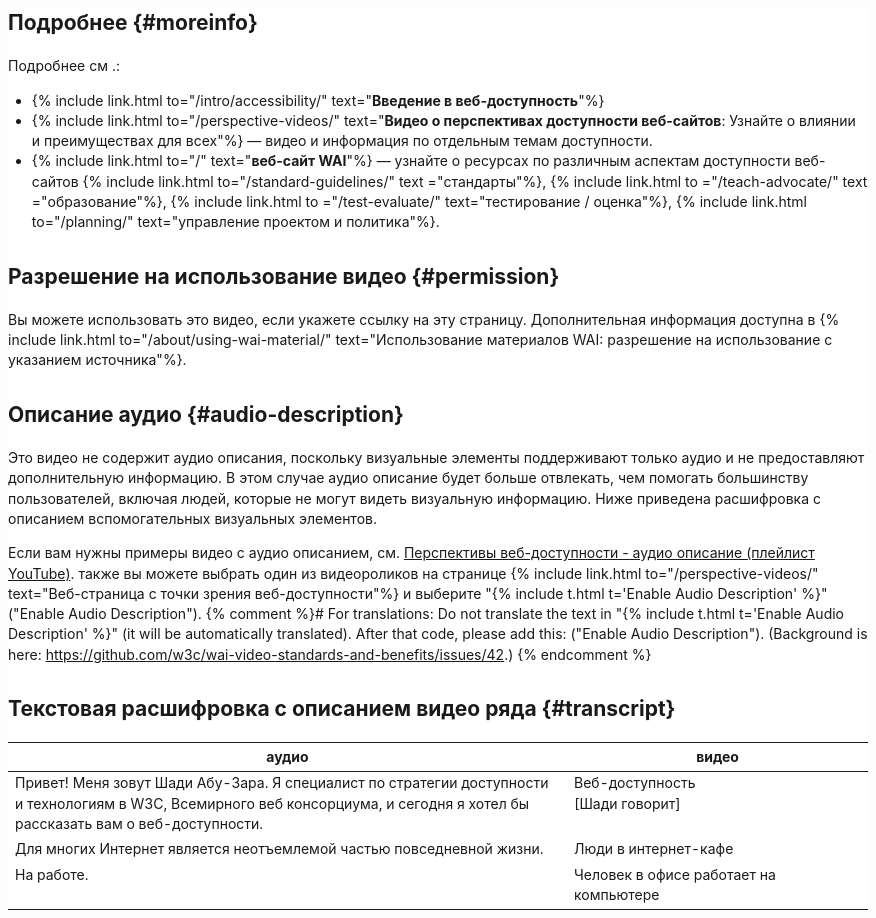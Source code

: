 ## Подробнее {#moreinfo}

Подробнее см .:

* {% include link.html to="/intro/accessibility/" text="**Введение в веб-доступность**"%}
* {% include link.html to="/perspective-videos/" text="**Видео о перспективах доступности веб-сайтов**: Узнайте о влиянии и преимуществах для всех"%} — видео и информация по отдельным темам доступности.
* {% include link.html to="/" text="**веб-сайт WAI**"%} — узнайте о ресурсах по различным аспектам доступности веб-сайтов {% include link.html to="/standard-guidelines/" text ="стандарты"%}, {% include link.html to ="/teach-advocate/" text ="образование"%}, {% include link.html to ="/test-evaluate/" text="тестирование / оценка"%}, {% include link.html to="/planning/" text="управление проектом и политика"%}.

## Разрешение на использование видео {#permission}

Вы можете использовать это видео, если укажете ссылку на эту страницу. Дополнительная информация доступна в {% include link.html to="/about/using-wai-material/" text="Использование материалов WAI: разрешение на использование с указанием источника"%}.

## Описание аудио {#audio-description}

Это видео не содержит аудио описания, поскольку визуальные элементы поддерживают только аудио и не предоставляют дополнительную информацию. В этом случае аудио описание будет больше отвлекать, чем помогать большинству пользователей, включая людей, которые не могут видеть визуальную информацию. Ниже приведена расшифровка с описанием вспомогательных визуальных элементов.

Если вам нужны примеры видео с аудио описанием, см. [Перспективы веб-доступности - аудио описание (плейлист YouTube)](https://www.youtube.com/watch?v=21yWr7evHTs&amp;list=PLhDEeYUfW02Qo4r2KlzagxZxhYcZADee-). также вы можете выбрать один из видеороликов на странице {% include link.html to="/perspective-videos/" text="Веб-страница с точки зрения веб-доступности"%} и выберите "{% include t.html t='Enable Audio Description' %}" ("<span lang='en'>Enable Audio Description</span>").
{% comment %}# For translations: Do not translate the text in "{% include t.html t='Enable Audio Description' %}" (it will be automatically translated). After that code, please add this:
("<span lang='en'>Enable Audio Description</span>").
(Background is here:  https://github.com/w3c/wai-video-standards-and-benefits/issues/42.)
{% endcomment %}

## Текстовая расшифровка с описанием видео ряда {#transcript}

<table>
  <thead>
    <tr>
      <th width="65%">аудио</th>
      <th>видео</th>
    </tr>
  </thead>
  <tbody>
    <tr>
      <td>Привет! Меня зовут Шади Абу-Зара. Я специалист по стратегии доступности и технологиям в W3C, Всемирного веб консорциума, и сегодня я хотел бы рассказать вам о веб-доступности.</td>
      <td>Веб-доступность<br>
        [Шади говорит]</td>
    </tr>
    <tr>
      <td>Для многих Интернет является неотъемлемой частью повседневной жизни.</td>
      <td>Люди в интернет-кафе</td>
    </tr>
    <tr>
      <td>На работе.</td>
      <td>Человек в офисе работает на компьютере</td>
    </tr>